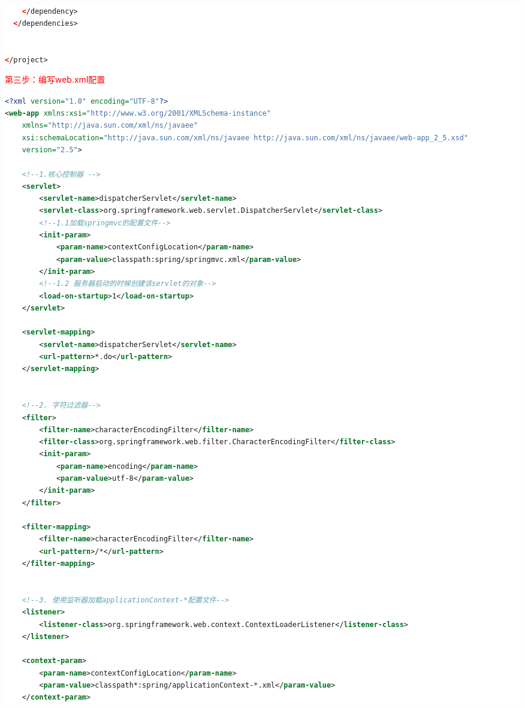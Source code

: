 ```xml
    </dependency>
  </dependencies>


</project>

```





<font color=red>第三步：编写web.xml配置</font>

```xml
<?xml version="1.0" encoding="UTF-8"?>
<web-app xmlns:xsi="http://www.w3.org/2001/XMLSchema-instance"
	xmlns="http://java.sun.com/xml/ns/javaee"
	xsi:schemaLocation="http://java.sun.com/xml/ns/javaee http://java.sun.com/xml/ns/javaee/web-app_2_5.xsd"
	version="2.5">

	<!--1.核心控制器 -->
	<servlet>
		<servlet-name>dispatcherServlet</servlet-name>
		<servlet-class>org.springframework.web.servlet.DispatcherServlet</servlet-class>
		<!--1.1加载springmvc的配置文件-->
		<init-param>
			<param-name>contextConfigLocation</param-name>
			<param-value>classpath:spring/springmvc.xml</param-value>
		</init-param>
		<!--1.2 服务器启动的时候创建该servlet的对象-->
		<load-on-startup>1</load-on-startup>
	</servlet>
	
	<servlet-mapping>
		<servlet-name>dispatcherServlet</servlet-name>
		<url-pattern>*.do</url-pattern>
	</servlet-mapping>


	<!--2. 字符过滤器-->
	<filter>
		<filter-name>characterEncodingFilter</filter-name>
		<filter-class>org.springframework.web.filter.CharacterEncodingFilter</filter-class>
		<init-param>
			<param-name>encoding</param-name>
			<param-value>utf-8</param-value>
		</init-param>
	</filter>

	<filter-mapping>
		<filter-name>characterEncodingFilter</filter-name>
		<url-pattern>/*</url-pattern>
	</filter-mapping>


	<!--3. 使用监听器加载applicationContext-*配置文件-->
	<listener>
		<listener-class>org.springframework.web.context.ContextLoaderListener</listener-class>
	</listener>

	<context-param>
		<param-name>contextConfigLocation</param-name>
		<param-value>classpath*:spring/applicationContext-*.xml</param-value>
	</context-param>
```